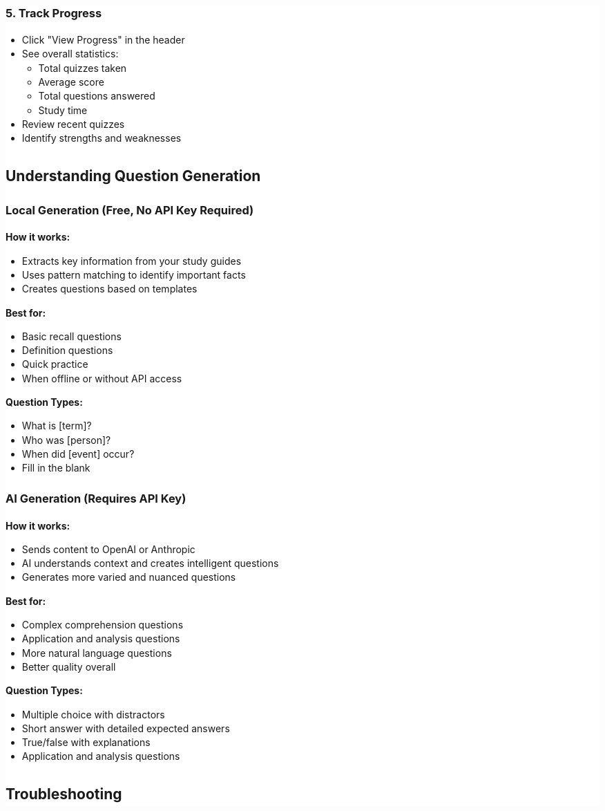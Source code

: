 ### 5. Track Progress

- Click "View Progress" in the header
- See overall statistics:
  - Total quizzes taken
  - Average score
  - Total questions answered
  - Study time
- Review recent quizzes
- Identify strengths and weaknesses

## Understanding Question Generation

### Local Generation (Free, No API Key Required)

**How it works:**
- Extracts key information from your study guides
- Uses pattern matching to identify important facts
- Creates questions based on templates

**Best for:**
- Basic recall questions
- Definition questions
- Quick practice
- When offline or without API access

**Question Types:**
- What is [term]?
- Who was [person]?
- When did [event] occur?
- Fill in the blank

### AI Generation (Requires API Key)

**How it works:**
- Sends content to OpenAI or Anthropic
- AI understands context and creates intelligent questions
- Generates more varied and nuanced questions

**Best for:**
- Complex comprehension questions
- Application and analysis questions
- More natural language questions
- Better quality overall

**Question Types:**
- Multiple choice with distractors
- Short answer with detailed expected answers
- True/false with explanations
- Application and analysis questions

## Troubleshooting
